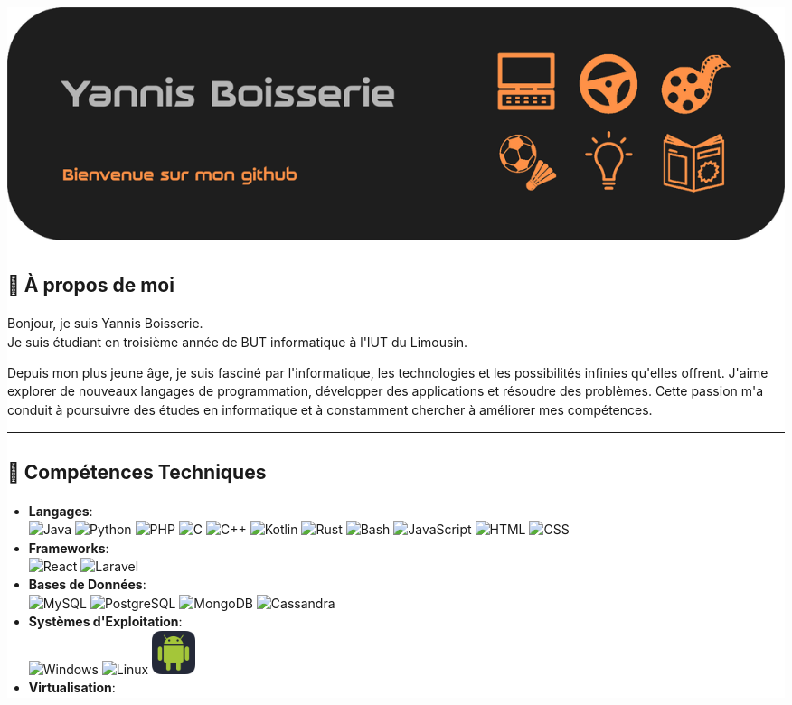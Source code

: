 <img src="bannierefr.png" alt="Texte alternatif" style="width: 100%;">


## 🎯 À propos de moi

Bonjour, je suis Yannis Boisserie.  
Je suis étudiant en troisième année de BUT informatique à l'IUT du Limousin.

Depuis mon plus jeune âge, je suis fasciné par l'informatique, les technologies et les possibilités infinies qu'elles offrent. J'aime explorer de nouveaux langages de programmation, développer des applications et résoudre des problèmes. Cette passion m'a conduit à poursuivre des études en informatique et à constamment chercher à améliorer mes compétences.

---

## 🔧 Compétences Techniques

- **Langages**:  
  ![Java](https://skillicons.dev/icons?i=java) ![Python](https://skillicons.dev/icons?i=python) ![PHP](https://skillicons.dev/icons?i=php) ![C](https://skillicons.dev/icons?i=c) ![C++](https://skillicons.dev/icons?i=cpp) ![Kotlin](https://skillicons.dev/icons?i=kotlin) ![Rust](https://skillicons.dev/icons?i=rust) ![Bash](https://skillicons.dev/icons?i=bash) ![JavaScript](https://skillicons.dev/icons?i=javascript) ![HTML](https://skillicons.dev/icons?i=html) ![CSS](https://skillicons.dev/icons?i=css)
- **Frameworks**:  
  ![React](https://skillicons.dev/icons?i=react) ![Laravel](https://skillicons.dev/icons?i=laravel)
- **Bases de Données**:  
  ![MySQL](https://skillicons.dev/icons?i=mysql) ![PostgreSQL](https://skillicons.dev/icons?i=postgres) ![MongoDB](https://skillicons.dev/icons?i=mongodb) ![Cassandra](https://skillicons.dev/icons?i=cassandra)
- **Systèmes d'Exploitation**:  
  ![Windows](https://skillicons.dev/icons?i=windows) ![Linux](https://skillicons.dev/icons?i=linux) <img src="android.png" alt="Android" width="48" height="48">
- **Virtualisation**:  